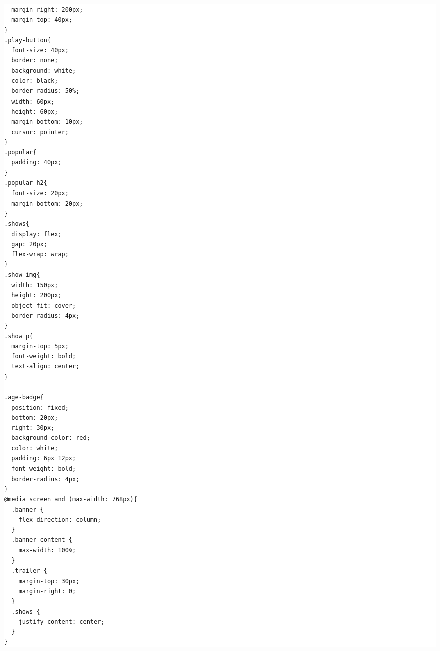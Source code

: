 ```
  margin-right: 200px;
  margin-top: 40px;
}
.play-button{
  font-size: 40px;
  border: none;
  background: white;
  color: black;
  border-radius: 50%;
  width: 60px;
  height: 60px;
  margin-bottom: 10px;
  cursor: pointer;
}
.popular{
  padding: 40px;
}
.popular h2{
  font-size: 20px;
  margin-bottom: 20px;
}
.shows{
  display: flex;
  gap: 20px;
  flex-wrap: wrap;
}
.show img{
  width: 150px;
  height: 200px;
  object-fit: cover;
  border-radius: 4px;
}
.show p{
  margin-top: 5px;
  font-weight: bold;
  text-align: center;
}

.age-badge{
  position: fixed;
  bottom: 20px;
  right: 30px;
  background-color: red;
  color: white;
  padding: 6px 12px;
  font-weight: bold;
  border-radius: 4px;
}
@media screen and (max-width: 768px){
  .banner {
    flex-direction: column;
  }
  .banner-content {
    max-width: 100%;
  }
  .trailer {
    margin-top: 30px;
    margin-right: 0;
  }
  .shows {
    justify-content: center;
  }
}
```